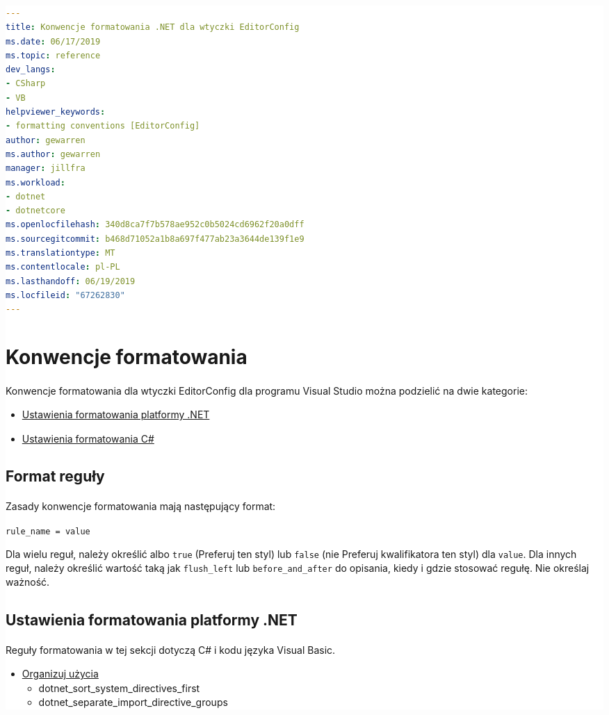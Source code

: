 ```yaml
---
title: Konwencje formatowania .NET dla wtyczki EditorConfig
ms.date: 06/17/2019
ms.topic: reference
dev_langs:
- CSharp
- VB
helpviewer_keywords:
- formatting conventions [EditorConfig]
author: gewarren
ms.author: gewarren
manager: jillfra
ms.workload:
- dotnet
- dotnetcore
ms.openlocfilehash: 340d8ca7f7b578ae952c0b5024cd6962f20a0dff
ms.sourcegitcommit: b468d71052a1b8a697f477ab23a3644de139f1e9
ms.translationtype: MT
ms.contentlocale: pl-PL
ms.lasthandoff: 06/19/2019
ms.locfileid: "67262830"
---
```

# <a name="formatting-conventions"></a>Konwencje formatowania

Konwencje formatowania dla wtyczki EditorConfig dla programu Visual Studio można podzielić na dwie kategorie:

- [Ustawienia formatowania platformy .NET](#net-formatting-settings)

- [Ustawienia formatowania C#](#c-formatting-settings)

## <a name="rule-format"></a>Format reguły

Zasady konwencje formatowania mają następujący format:

`rule_name = value`

Dla wielu reguł, należy określić albo `true` (Preferuj ten styl) lub `false` (nie Preferuj kwalifikatora ten styl) dla `value`. Dla innych reguł, należy określić wartość taką jak `flush_left` lub `before_and_after` do opisania, kiedy i gdzie stosować regułę. Nie określaj ważność.

## <a name="net-formatting-settings"></a>Ustawienia formatowania platformy .NET

Reguły formatowania w tej sekcji dotyczą C# i kodu języka Visual Basic.

- [Organizuj użycia](#organize-using-directives)
   - dotnet_sort_system_directives_first
   - dotnet_separate_import_directive_groups
